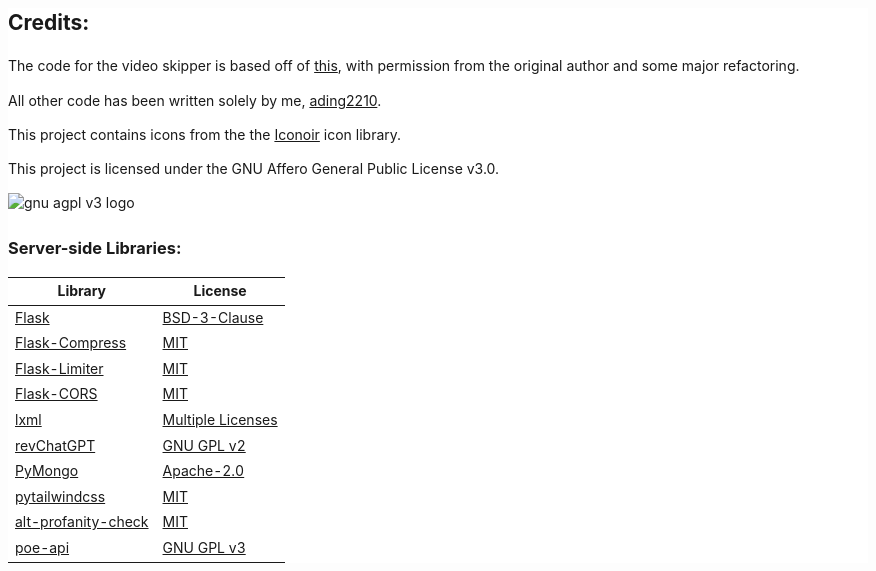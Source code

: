 ## Credits:
The code for the video skipper is based off of [this](https://github.com/ASmallYawn/EdpuzzleSkipper), with permission from the original author and some major refactoring.

All other code has been written solely by me, [ading2210](https://github.com/ading2210).

This project contains icons from the the [Iconoir](https://iconoir.com/) icon library. 

This project is licensed under the GNU Affero General Public License v3.0.

![gnu agpl v3 logo](https://github.com/ading2210/edpuzzle-answers/raw/main/static/images/agpl_logo.png)

### Server-side Libraries:
| **Library**                                                                      | **License**                                                                          |
|----------------------------------------------------------------------------------|--------------------------------------------------------------------------------------|
| [Flask](https://flask.palletsprojects.com/en/2.2.x/)                             | [BSD-3-Clause](https://flask.palletsprojects.com/en/2.2.x/license/)                  |
| [Flask-Compress](https://github.com/colour-science/flask-compress)               | [MIT](https://github.com/colour-science/flask-compress/blob/master/LICENSE.txt)      |
| [Flask-Limiter](https://github.com/alisaifee/flask-limiter)                      | [MIT](https://github.com/alisaifee/flask-limiter/blob/master/LICENSE.txt)            |
| [Flask-CORS](https://github.com/corydolphin/flask-cors/)                         | [MIT](https://github.com/corydolphin/flask-cors/blob/master/LICENSE)                 |
| [lxml](https://lxml.de/)                                                         | [Multiple Licenses](https://github.com/lxml/lxml/blob/master/LICENSES.txt)           |
| [revChatGPT](https://github.com/acheong08/ChatGPT)                               | [GNU GPL v2](https://github.com/acheong08/ChatGPT/blob/main/LICENSE)                 |
| [PyMongo](https://github.com/mongodb/mongo-python-driver)                        | [Apache-2.0](https://github.com/mongodb/mongo-python-driver/blob/master/LICENSE)     |
| [pytailwindcss](https://github.com/timonweb/pytailwindcss)                       | [MIT](https://github.com/timonweb/pytailwindcss/blob/main/LICENSE)                   |
| [alt-profanity-check](https://github.com/dimitrismistriotis/alt-profanity-check) | [MIT](https://github.com/dimitrismistriotis/alt-profanity-check/blob/master/LICENSE) |
| [poe-api](https://github.com/ading2210/poe-api)                                  | [GNU GPL v3](https://github.com/ading2210/poe-api/blob/main/README.md)               |